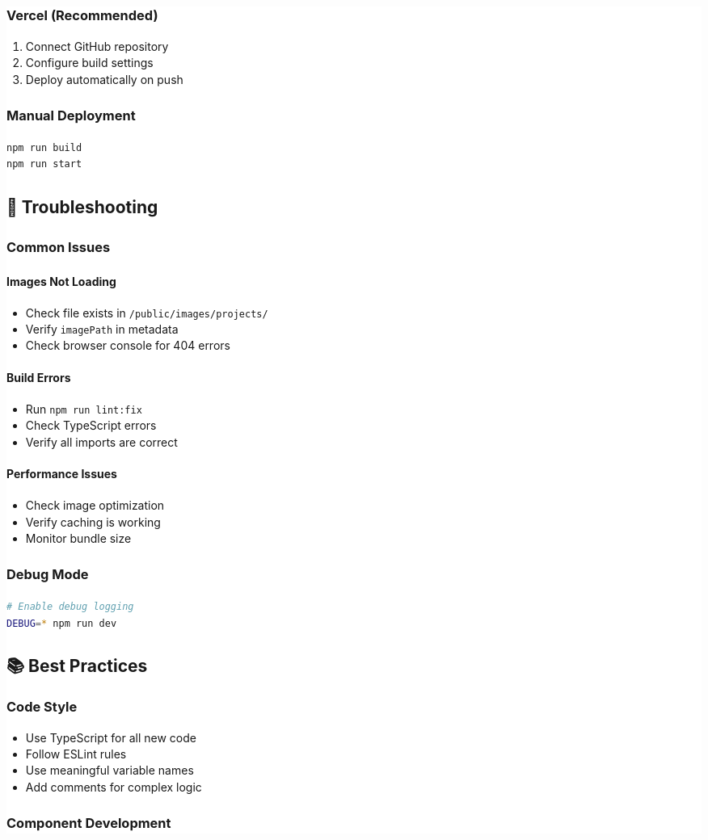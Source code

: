 ### Vercel (Recommended)

1. Connect GitHub repository
2. Configure build settings
3. Deploy automatically on push

### Manual Deployment

```bash
npm run build
npm run start
```

## 🐛 Troubleshooting

### Common Issues

#### Images Not Loading

- Check file exists in `/public/images/projects/`
- Verify `imagePath` in metadata
- Check browser console for 404 errors

#### Build Errors

- Run `npm run lint:fix`
- Check TypeScript errors
- Verify all imports are correct

#### Performance Issues

- Check image optimization
- Verify caching is working
- Monitor bundle size

### Debug Mode

```bash
# Enable debug logging
DEBUG=* npm run dev
```

## 📚 Best Practices

### Code Style

- Use TypeScript for all new code
- Follow ESLint rules
- Use meaningful variable names
- Add comments for complex logic

### Component Development
